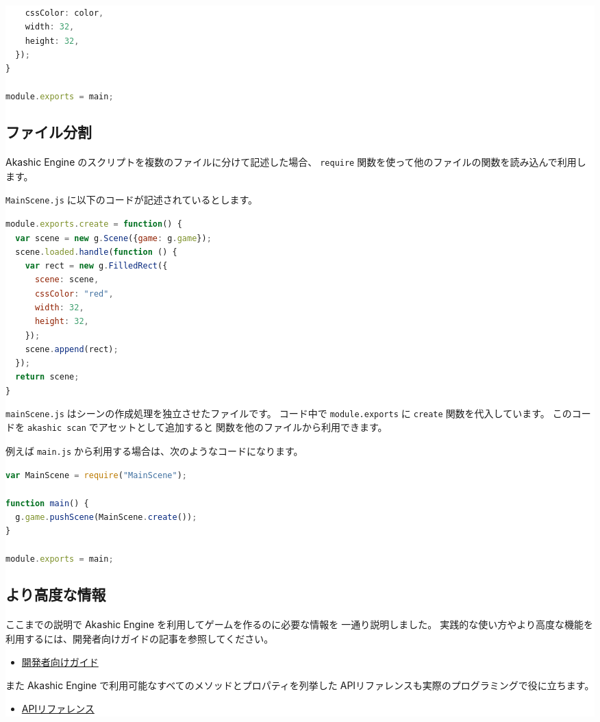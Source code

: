 ```javascript
    cssColor: color,
    width: 32,
    height: 32,
  });
}

module.exports = main;
```

## ファイル分割

Akashic Engine のスクリプトを複数のファイルに分けて記述した場合、
`require` 関数を使って他のファイルの関数を読み込んで利用します。

`MainScene.js` に以下のコードが記述されているとします。

```javascript
module.exports.create = function() {
  var scene = new g.Scene({game: g.game});
  scene.loaded.handle(function () {
    var rect = new g.FilledRect({
      scene: scene,
      cssColor: "red",
      width: 32,
      height: 32,
    });
    scene.append(rect);
  });
  return scene;
}
```

`mainScene.js` はシーンの作成処理を独立させたファイルです。
コード中で `module.exports` に `create` 関数を代入しています。
このコードを `akashic scan` でアセットとして追加すると
関数を他のファイルから利用できます。

例えば `main.js` から利用する場合は、次のようなコードになります。

```javascript
var MainScene = require("MainScene");

function main() {
  g.game.pushScene(MainScene.create());
}

module.exports = main;
```

## より高度な情報

ここまでの説明で Akashic Engine を利用してゲームを作るのに必要な情報を
一通り説明しました。
実践的な使い方やより高度な機能を利用するには、開発者向けガイドの記事を参照してください。

* [開発者向けガイド](../guide/index.html)

また Akashic Engine で利用可能なすべてのメソッドとプロパティを列挙した
APIリファレンスも実際のプログラミングで役に立ちます。

* [APIリファレンス](../reference/modules/_lib_main_d_.g.html)
